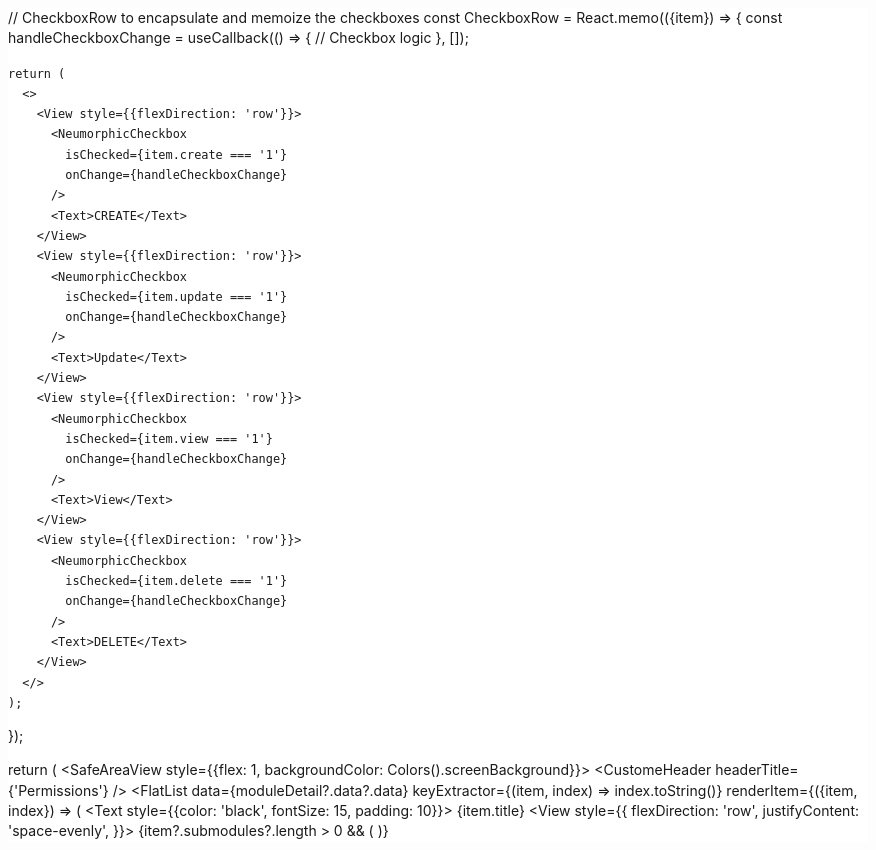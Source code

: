   // CheckboxRow to encapsulate and memoize the checkboxes
  const CheckboxRow = React.memo(({item}) => {
    const handleCheckboxChange = useCallback(() => {
      // Checkbox logic
    }, []);

    return (
      <>
        <View style={{flexDirection: 'row'}}>
          <NeumorphicCheckbox
            isChecked={item.create === '1'}
            onChange={handleCheckboxChange}
          />
          <Text>CREATE</Text>
        </View>
        <View style={{flexDirection: 'row'}}>
          <NeumorphicCheckbox
            isChecked={item.update === '1'}
            onChange={handleCheckboxChange}
          />
          <Text>Update</Text>
        </View>
        <View style={{flexDirection: 'row'}}>
          <NeumorphicCheckbox
            isChecked={item.view === '1'}
            onChange={handleCheckboxChange}
          />
          <Text>View</Text>
        </View>
        <View style={{flexDirection: 'row'}}>
          <NeumorphicCheckbox
            isChecked={item.delete === '1'}
            onChange={handleCheckboxChange}
          />
          <Text>DELETE</Text>
        </View>
      </>
    );
  });

  return (
    <SafeAreaView style={{flex: 1, backgroundColor: Colors().screenBackground}}>
      <CustomeHeader headerTitle={'Permissions'} />
      <View>
        <ScrollView>
          <FlatList
            data={moduleDetail?.data?.data}
            keyExtractor={(item, index) => index.toString()}
            renderItem={({item, index}) => (
              <View key={index}>
                <Text style={{color: 'black', fontSize: 15, padding: 10}}>
                  {item.title}
                </Text>
                <View>
                  <View
                    style={{
                      flexDirection: 'row',
                      justifyContent: 'space-evenly',
                    }}>
                    <CheckboxRow item={item} />
                  </View>
                  {item?.submodules?.length > 0 && (
                    <NestedModule data={item.submodules} index={index} />
                  )}